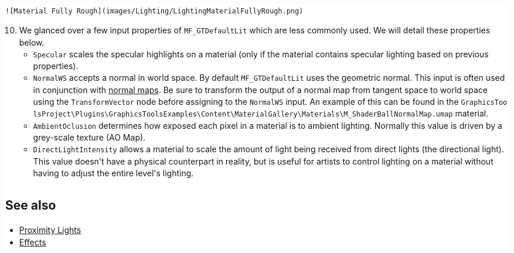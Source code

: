     ![Material Fully Rough](images/Lighting/LightingMaterialFullyRough.png)

10. We glanced over a few input properties of `MF_GTDefaultLit` which are less commonly used. We will detail these properties below.
    * `Specular` scales the specular highlights on a material (only if the material contains specular lighting based on previous properties).
    * `NormalWS` accepts a normal in world space. By default `MF_GTDefaultLit` uses the geometric normal. This input is often used in conjunction with [normal maps](https://docs.unrealengine.com/RenderingAndGraphics/Textures/NormalMaps/Creation/index.html). Be sure to transform the output of a normal map from tangent space to world space using the `TransformVector` node before assigning to the `NormalWS` input. An example of this can be found in the `GraphicsToolsProject\Plugins\GraphicsToolsExamples\Content\MaterialGallery\Materials\M_ShaderBallNormalMap.umap` material.
    * `AmbientOclusion` determines how exposed each pixel in a material is to ambient lighting. Normally this value is driven by a grey-scale texture (AO Map).
    * `DirectLightIntensity` allows a material to scale the amount of light being received from direct lights (the directional light). This value doesn't have a physical counterpart in reality, but is useful for artists to control lighting on a material without having to adjust the entire level's lighting.

## See also

- [Proximity Lights](proximity-lights.md)
- [Effects](effects.md)
